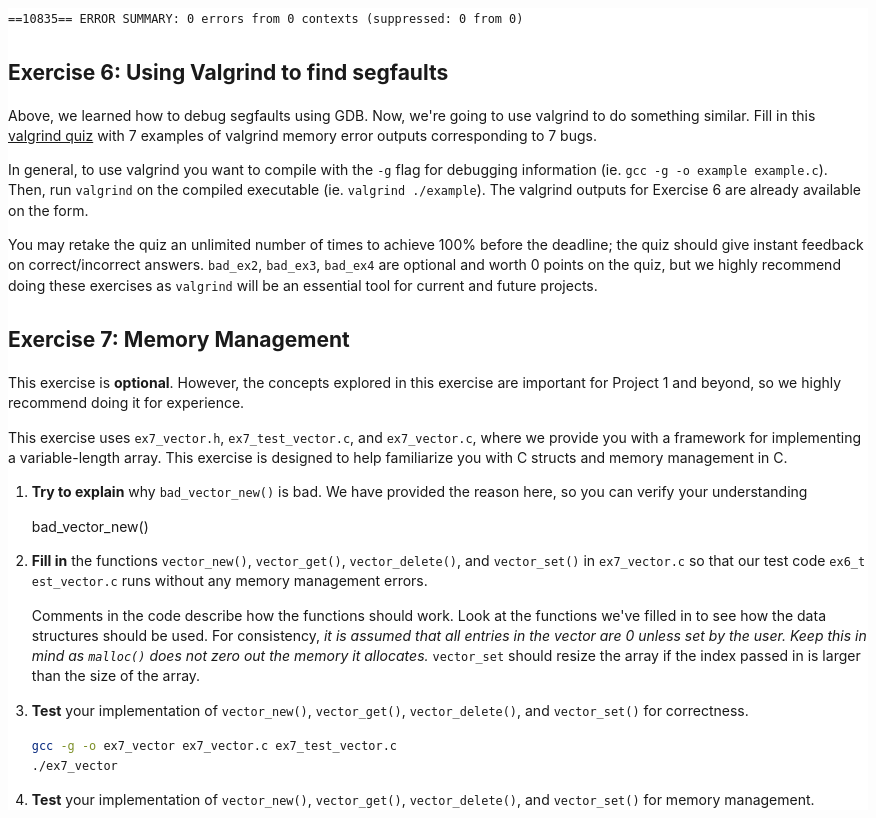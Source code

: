 ```txt
==10835== ERROR SUMMARY: 0 errors from 0 contexts (suppressed: 0 from 0)

```

## Exercise 6: Using Valgrind to find segfaults

Above, we learned how to debug segfaults using GDB. Now, we're going to use valgrind to do something similar. Fill in this  [valgrind quiz](https://docs.google.com/forms/d/e/1FAIpQLSfHwUibdSfDnGcppbBY_x7-8JDyApzpPwVbkdZkfAu1jIgzKw/viewform?usp=sf_link)  with 7 examples of valgrind memory error outputs corresponding to 7 bugs.

In general, to use valgrind you want to compile with the  `-g`  flag for debugging information (ie.  `gcc -g -o example example.c`). Then, run  `valgrind`  on the compiled executable (ie.  `valgrind ./example`). The valgrind outputs for Exercise 6 are already available on the form.

You may retake the quiz an unlimited number of times to achieve 100% before the deadline; the quiz should give instant feedback on correct/incorrect answers.  `bad_ex2`,  `bad_ex3`,  `bad_ex4`  are optional and worth 0 points on the quiz, but we highly recommend doing these exercises as  `valgrind`  will be an essential tool for current and future projects.

## Exercise 7: Memory Management

This exercise is  **optional**. However, the concepts explored in this exercise are important for Project 1 and beyond, so we highly recommend doing it for experience.

This exercise uses  `ex7_vector.h`,  `ex7_test_vector.c`, and  `ex7_vector.c`, where we provide you with a framework for implementing a variable-length array. This exercise is designed to help familiarize you with C structs and memory management in C.

1.  **Try to explain**  why  `bad_vector_new()`  is bad. We have provided the reason here, so you can verify your understanding

    bad_vector_new()
2.  **Fill in**  the functions  `vector_new()`,  `vector_get()`,  `vector_delete()`, and  `vector_set()`  in  `ex7_vector.c`  so that our test code  `ex6_test_vector.c`  runs without any memory management errors.

    Comments in the code describe how the functions should work. Look at the functions we've filled in to see how the data structures should be used. For consistency,  _it is assumed that all entries in the vector are 0 unless set by the user. Keep this in mind as  `malloc()`  does not zero out the memory it allocates._  `vector_set`  should resize the array if the index passed in is larger than the size of the array.

3.  **Test**  your implementation of  `vector_new()`,  `vector_get()`,  `vector_delete()`, and  `vector_set()`  for correctness.

    ```bash
    gcc -g -o ex7_vector ex7_vector.c ex7_test_vector.c
    ./ex7_vector

    ```

4.  **Test**  your implementation of  `vector_new()`,  `vector_get()`,  `vector_delete()`, and  `vector_set()`  for memory management.
